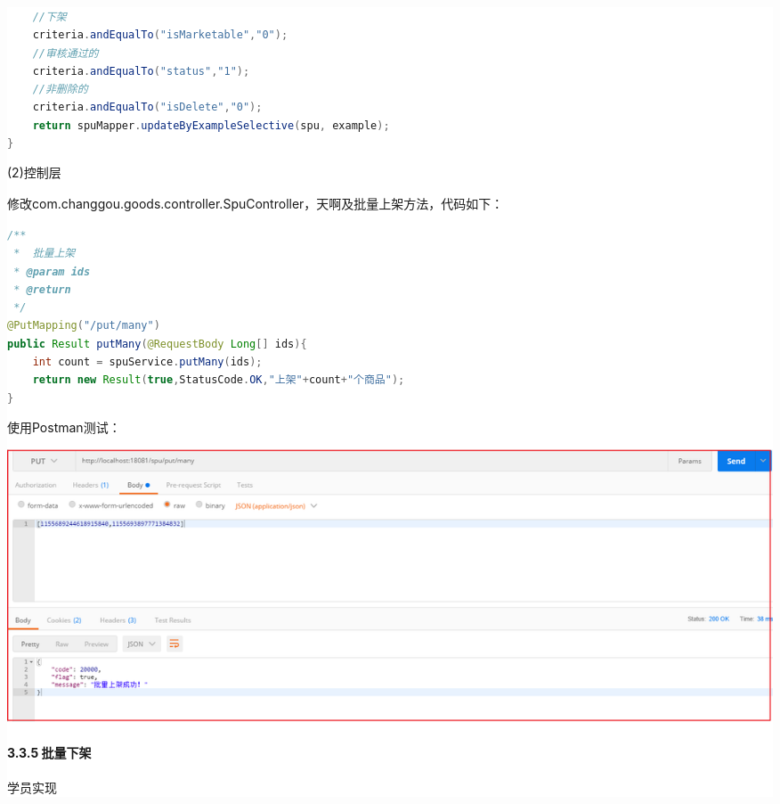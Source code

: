 ```java
    //下架
    criteria.andEqualTo("isMarketable","0");
    //审核通过的
    criteria.andEqualTo("status","1");
    //非删除的
    criteria.andEqualTo("isDelete","0");
    return spuMapper.updateByExampleSelective(spu, example);
}
```



(2)控制层

修改com.changgou.goods.controller.SpuController，天啊及批量上架方法，代码如下：

```java
/**
 *  批量上架
 * @param ids
 * @return
 */
@PutMapping("/put/many")
public Result putMany(@RequestBody Long[] ids){
    int count = spuService.putMany(ids);
    return new Result(true,StatusCode.OK,"上架"+count+"个商品");
}
```



使用Postman测试：

![1564377657530](image\1564377657530.png)



#### 3.3.5 批量下架

学员实现
